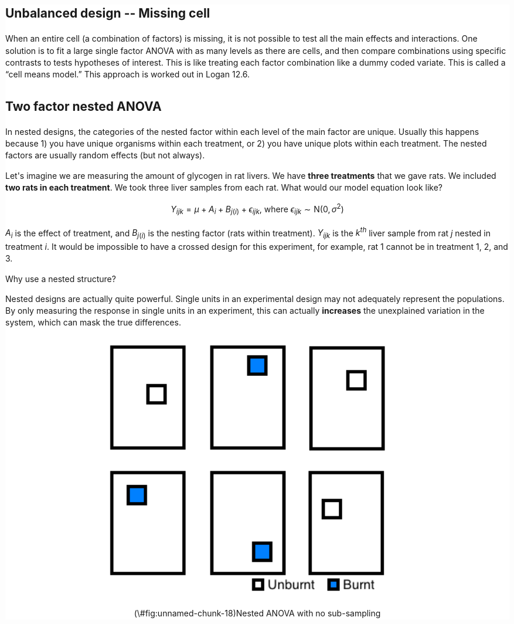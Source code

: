 Unbalanced design -- Missing cell
-----------

When an entire cell (a combination of factors) is missing, it is not possible to test all the main effects and interactions. One solution is to fit a large single factor ANOVA with as many levels as there are cells, and then compare combinations using specific contrasts to tests hypotheses of interest. This is like treating each factor combination like a dummy coded variate. This is called a “cell means model.” This approach is worked out in Logan 12.6. 

Two factor nested ANOVA
-----------------

In nested designs, the categories of the nested factor within each level of the main factor are unique. Usually this happens because 1) you have unique organisms within each treatment, or 2) you have unique plots within each treatment. The nested factors are usually random effects (but not always).

Let's imagine we are measuring the amount of glycogen in rat livers. We have **three treatments** that we gave rats. We included **two rats in each treatment**. We took three liver samples from each rat. What would our model equation look like?

$$
Y_{ijk} = \mu + A_i + B_{j(i)} + \epsilon_{ijk} \text{, where } \epsilon_{ijk} \sim \mathrm{N} ( 0, \sigma^2)
$$

$A_i$ is the effect of treatment, and $B_{j(i)}$ is the nesting factor (rats within treatment). $Y_{ijk}$ is the $k^{th}$ liver sample from rat $j$ nested in treatment $i$. It would be impossible to have a crossed design for this experiment, for example, rat 1 cannot be in treatment 1, 2, and 3.

Why use a nested structure?

Nested designs are actually quite powerful. Single units in an experimental design may not adequately represent the populations. By only measuring the response in single units in an experiment, this can actually **increases** the unexplained variation in the system, which can mask the true differences.

<div class="figure" style="text-align: center">
<img src="NestedANOVA_NoSubsampling.png" alt="Nested ANOVA with no sub-sampling" width="60%" />
<p class="caption">(\#fig:unnamed-chunk-18)Nested ANOVA with no sub-sampling</p>
</div>
